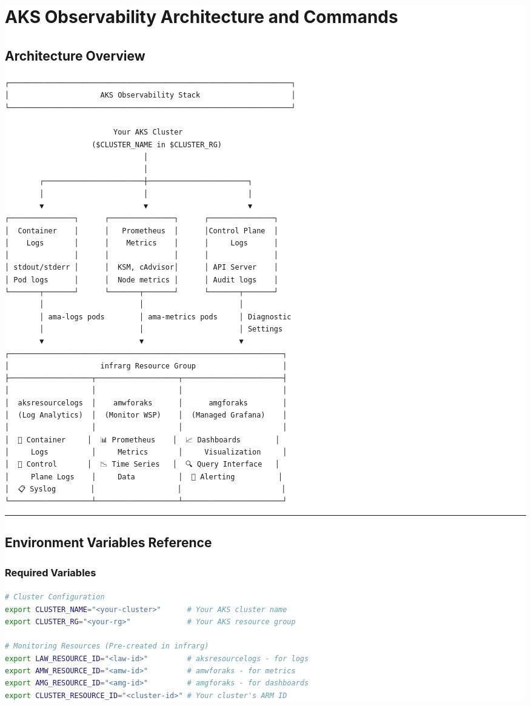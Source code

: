 # AKS Observability Architecture and Commands

## Architecture Overview

```
┌─────────────────────────────────────────────────────────────────┐
│                     AKS Observability Stack                     │
└─────────────────────────────────────────────────────────────────┘

                         Your AKS Cluster
                    ($CLUSTER_NAME in $CLUSTER_RG)
                                │
                                │
        ┌───────────────────────┼───────────────────────┐
        │                       │                       │
        ▼                       ▼                       ▼
┌───────────────┐      ┌───────────────┐      ┌───────────────┐
│  Container    │      │   Prometheus  │      │Control Plane  │
│    Logs       │      │    Metrics    │      │     Logs      │
│               │      │               │      │               │
│ stdout/stderr │      │  KSM, cAdvisor│      │ API Server    │
│ Pod logs      │      │  Node metrics │      │ Audit logs    │
└───────┬───────┘      └───────┬───────┘      └───────┬───────┘
        │                      │                      │
        │ ama-logs pods        │ ama-metrics pods     │ Diagnostic
        │                      │                      │ Settings
        ▼                      ▼                      ▼
┌───────────────────────────────────────────────────────────────┐
│                     infrarg Resource Group                    │
├───────────────────┬───────────────────┬───────────────────────┤
│                   │                   │                       │
│  aksresourcelogs  │    amwforaks      │      amgforaks        │
│  (Log Analytics)  │  (Monitor WSP)    │  (Managed Grafana)    │
│                   │                   │                       │
│  📝 Container     │  📊 Prometheus    │  📈 Dashboards        │
│     Logs          │     Metrics       │     Visualization     │
│  🔧 Control       │  📉 Time Series   │  🔍 Query Interface   │
│     Plane Logs    │     Data          │  🚨 Alerting          │
│  📋 Syslog        │                   │                       │
└───────────────────┴───────────────────┴───────────────────────┘
```

---

## Environment Variables Reference

### Required Variables

```bash
# Cluster Configuration
export CLUSTER_NAME="<your-cluster>"      # Your AKS cluster name
export CLUSTER_RG="<your-rg>"             # Your AKS resource group

# Monitoring Resources (Pre-created in infrarg)
export LAW_RESOURCE_ID="<law-id>"         # aksresourcelogs - for logs
export AMW_RESOURCE_ID="<amw-id>"         # amwforaks - for metrics  
export AMG_RESOURCE_ID="<amg-id>"         # amgforaks - for dashboards
export CLUSTER_RESOURCE_ID="<cluster-id>" # Your cluster's ARM ID
```

